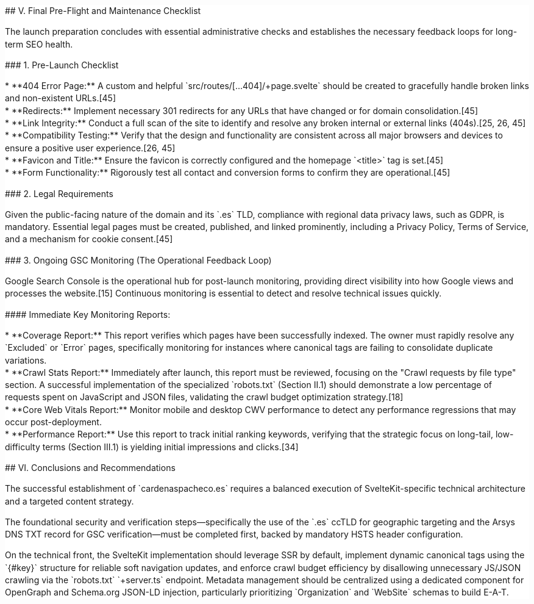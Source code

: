 \#\# V. Final Pre-Flight and Maintenance Checklist

The launch preparation concludes with essential administrative checks and establishes the necessary feedback loops for long-term SEO health.

\#\#\# 1\. Pre-Launch Checklist

\* \*\*404 Error Page:\*\* A custom and helpful \`src/routes/\[...404\]/+page.svelte\` should be created to gracefully handle broken links and non-existent URLs.\[45\]  
\* \*\*Redirects:\*\* Implement necessary 301 redirects for any URLs that have changed or for domain consolidation.\[45\]  
\* \*\*Link Integrity:\*\* Conduct a full scan of the site to identify and resolve any broken internal or external links (404s).\[25, 26, 45\]  
\* \*\*Compatibility Testing:\*\* Verify that the design and functionality are consistent across all major browsers and devices to ensure a positive user experience.\[26, 45\]  
\* \*\*Favicon and Title:\*\* Ensure the favicon is correctly configured and the homepage \`\<title\>\` tag is set.\[45\]  
\* \*\*Form Functionality:\*\* Rigorously test all contact and conversion forms to confirm they are operational.\[45\]

\#\#\# 2\. Legal Requirements

Given the public-facing nature of the domain and its \`.es\` TLD, compliance with regional data privacy laws, such as GDPR, is mandatory. Essential legal pages must be created, published, and linked prominently, including a Privacy Policy, Terms of Service, and a mechanism for cookie consent.\[45\]

\#\#\# 3\. Ongoing GSC Monitoring (The Operational Feedback Loop)

Google Search Console is the operational hub for post-launch monitoring, providing direct visibility into how Google views and processes the website.\[15\] Continuous monitoring is essential to detect and resolve technical issues quickly.

\#\#\#\# Immediate Key Monitoring Reports:

\* \*\*Coverage Report:\*\* This report verifies which pages have been successfully indexed. The owner must rapidly resolve any \`Excluded\` or \`Error\` pages, specifically monitoring for instances where canonical tags are failing to consolidate duplicate variations.  
\* \*\*Crawl Stats Report:\*\* Immediately after launch, this report must be reviewed, focusing on the "Crawl requests by file type" section. A successful implementation of the specialized \`robots.txt\` (Section II.1) should demonstrate a low percentage of requests spent on JavaScript and JSON files, validating the crawl budget optimization strategy.\[18\]  
\* \*\*Core Web Vitals Report:\*\* Monitor mobile and desktop CWV performance to detect any performance regressions that may occur post-deployment.  
\* \*\*Performance Report:\*\* Use this report to track initial ranking keywords, verifying that the strategic focus on long-tail, low-difficulty terms (Section III.1) is yielding initial impressions and clicks.\[34\]

\#\# VI. Conclusions and Recommendations

The successful establishment of \`cardenaspacheco.es\` requires a balanced execution of SvelteKit-specific technical architecture and a targeted content strategy.

The foundational security and verification steps—specifically the use of the \`.es\` ccTLD for geographic targeting and the Arsys DNS TXT record for GSC verification—must be completed first, backed by mandatory HSTS header configuration.

On the technical front, the SvelteKit implementation should leverage SSR by default, implement dynamic canonical tags using the \`{\#key}\` structure for reliable soft navigation updates, and enforce crawl budget efficiency by disallowing unnecessary JS/JSON crawling via the \`robots.txt\` \`+server.ts\` endpoint. Metadata management should be centralized using a dedicated component for OpenGraph and Schema.org JSON-LD injection, particularly prioritizing \`Organization\` and \`WebSite\` schemas to build E-A-T.
